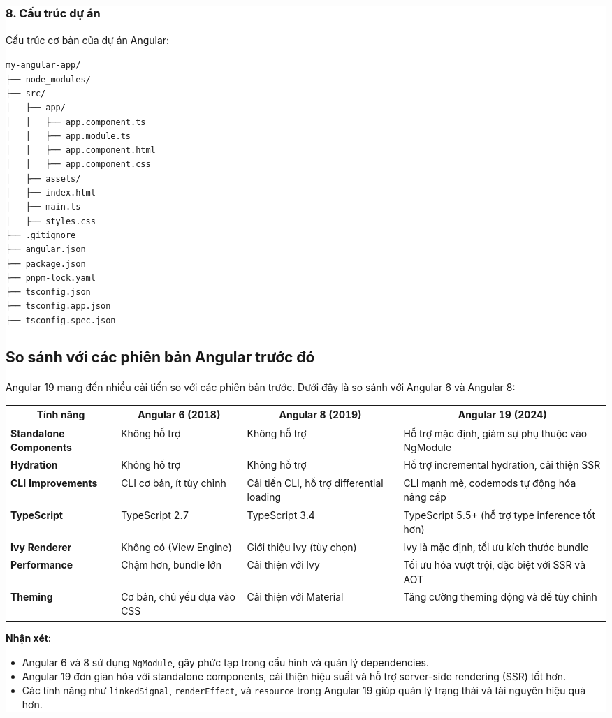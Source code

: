 ### 8. Cấu trúc dự án

Cấu trúc cơ bản của dự án Angular:

```
my-angular-app/
├── node_modules/
├── src/
│   ├── app/
│   │   ├── app.component.ts
│   │   ├── app.module.ts
│   │   ├── app.component.html
│   │   ├── app.component.css
│   ├── assets/
│   ├── index.html
│   ├── main.ts
│   ├── styles.css
├── .gitignore
├── angular.json
├── package.json
├── pnpm-lock.yaml
├── tsconfig.json
├── tsconfig.app.json
├── tsconfig.spec.json
```

## So sánh với các phiên bản Angular trước đó

Angular 19 mang đến nhiều cải tiến so với các phiên bản trước. Dưới đây là so sánh với Angular 6 và Angular 8:

| **Tính năng**             | **Angular 6 (2018)**        | **Angular 8 (2019)**                      | **Angular 19 (2024)**                           |
| ------------------------- | --------------------------- | ----------------------------------------- | ----------------------------------------------- |
| **Standalone Components** | Không hỗ trợ                | Không hỗ trợ                              | Hỗ trợ mặc định, giảm sự phụ thuộc vào NgModule |
| **Hydration**             | Không hỗ trợ                | Không hỗ trợ                              | Hỗ trợ incremental hydration, cải thiện SSR     |
| **CLI Improvements**      | CLI cơ bản, ít tùy chỉnh    | Cải tiến CLI, hỗ trợ differential loading | CLI mạnh mẽ, codemods tự động hóa nâng cấp      |
| **TypeScript**            | TypeScript 2.7              | TypeScript 3.4                            | TypeScript 5.5+ (hỗ trợ type inference tốt hơn) |
| **Ivy Renderer**          | Không có (View Engine)      | Giới thiệu Ivy (tùy chọn)                 | Ivy là mặc định, tối ưu kích thước bundle       |
| **Performance**           | Chậm hơn, bundle lớn        | Cải thiện với Ivy                         | Tối ưu hóa vượt trội, đặc biệt với SSR và AOT   |
| **Theming**               | Cơ bản, chủ yếu dựa vào CSS | Cải thiện với Material                    | Tăng cường theming động và dễ tùy chỉnh         |

**Nhận xét**:

- Angular 6 và 8 sử dụng `NgModule`, gây phức tạp trong cấu hình và quản lý dependencies.
- Angular 19 đơn giản hóa với standalone components, cải thiện hiệu suất và hỗ trợ server-side rendering (SSR) tốt hơn.
- Các tính năng như `linkedSignal`, `renderEffect`, và `resource` trong Angular 19 giúp quản lý trạng thái và tài nguyên hiệu quả hơn.
